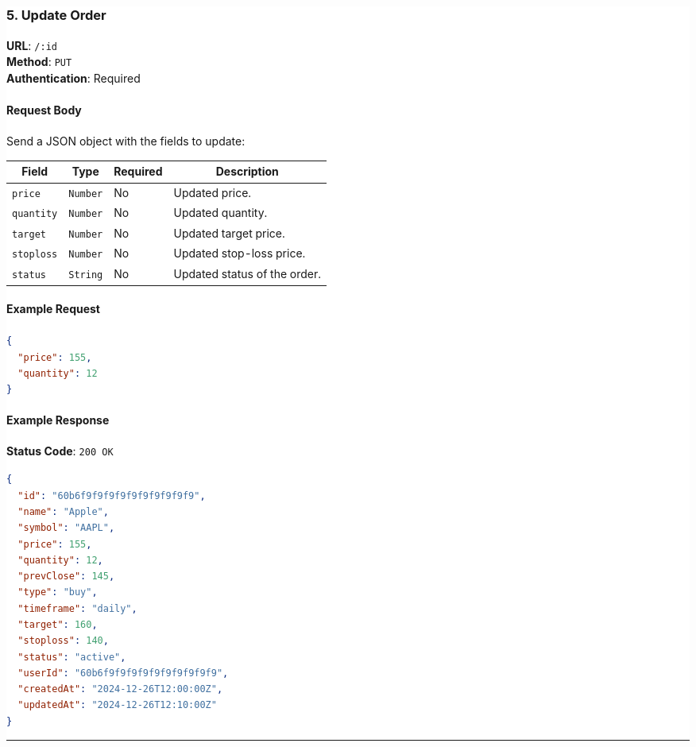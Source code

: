 
### 5. **Update Order**

**URL**: `/:id`  
**Method**: `PUT`  
**Authentication**: Required

#### Request Body

Send a JSON object with the fields to update:

| Field      | Type     | Required | Description                  |
| ---------- | -------- | -------- | ---------------------------- |
| `price`    | `Number` | No       | Updated price.               |
| `quantity` | `Number` | No       | Updated quantity.            |
| `target`   | `Number` | No       | Updated target price.        |
| `stoploss` | `Number` | No       | Updated stop-loss price.     |
| `status`   | `String` | No       | Updated status of the order. |

#### Example Request

```json
{
  "price": 155,
  "quantity": 12
}
```

#### Example Response

**Status Code**: `200 OK`

```json
{
  "id": "60b6f9f9f9f9f9f9f9f9f9f9",
  "name": "Apple",
  "symbol": "AAPL",
  "price": 155,
  "quantity": 12,
  "prevClose": 145,
  "type": "buy",
  "timeframe": "daily",
  "target": 160,
  "stoploss": 140,
  "status": "active",
  "userId": "60b6f9f9f9f9f9f9f9f9f9f9",
  "createdAt": "2024-12-26T12:00:00Z",
  "updatedAt": "2024-12-26T12:10:00Z"
}
```

---
